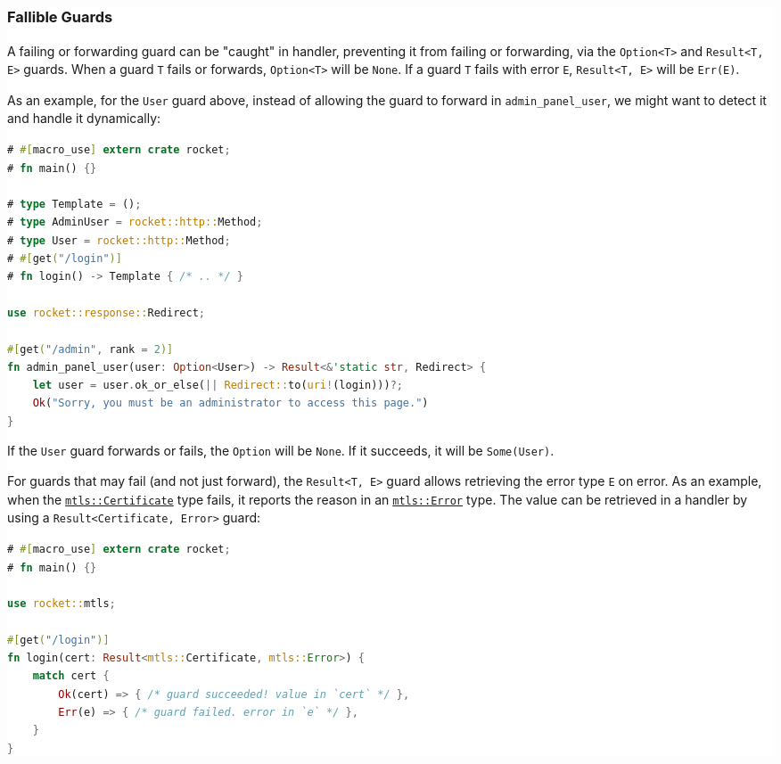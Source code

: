 ### Fallible Guards

A failing or forwarding guard can be "caught" in handler, preventing it from
failing or forwarding, via the `Option<T>` and `Result<T, E>` guards. When a
guard `T` fails or forwards, `Option<T>` will be `None`. If a guard `T` fails
with error `E`, `Result<T, E>` will be `Err(E)`.

As an example, for the `User` guard above, instead of allowing the guard to
forward in `admin_panel_user`, we might want to detect it and handle it
dynamically:

```rust
# #[macro_use] extern crate rocket;
# fn main() {}

# type Template = ();
# type AdminUser = rocket::http::Method;
# type User = rocket::http::Method;
# #[get("/login")]
# fn login() -> Template { /* .. */ }

use rocket::response::Redirect;

#[get("/admin", rank = 2)]
fn admin_panel_user(user: Option<User>) -> Result<&'static str, Redirect> {
    let user = user.ok_or_else(|| Redirect::to(uri!(login)))?;
    Ok("Sorry, you must be an administrator to access this page.")
}
```

If the `User` guard forwards or fails, the `Option` will be `None`. If it
succeeds, it will be `Some(User)`.

For guards that may fail (and not just forward), the `Result<T, E>` guard allows
retrieving the error type `E` on error. As an example, when the
[`mtls::Certificate`] type fails, it reports the reason in an [`mtls::Error`]
type. The value can be retrieved in a handler by using a `Result<Certificate,
Error>` guard:

```rust
# #[macro_use] extern crate rocket;
# fn main() {}

use rocket::mtls;

#[get("/login")]
fn login(cert: Result<mtls::Certificate, mtls::Error>) {
    match cert {
        Ok(cert) => { /* guard succeeded! value in `cert` */ },
        Err(e) => { /* guard failed. error in `e` */ },
    }
}
```


[`route`]: @api/master/rocket/attr.route.html
[`FromParam`]: @api/master/rocket/request/trait.FromParam.html
[`FromParam` API docs]: @api/master/rocket/request/trait.FromParam.html
[path traversal attacks]: https://owasp.org/www-community/attacks/Path_Traversal
[`FileServer`]: @api/master/rocket/fs/struct.FileServer.html
[`FromSegments`]: @api/master/rocket/request/trait.FromSegments.html
[`FromRequest`]: @api/master/rocket/request/trait.FromRequest.html
[`CookieJar`]: @api/master/rocket/http/struct.CookieJar.html
[`mtls::Certificate`]: @api/master/rocket/mtls/struct.Certificate.html
[`mtls::Error`]: @api/master/rocket/mtls/enum.Error.html
[cookies example]: @git/master/examples/cookies
[`CookieJar::add()`]: @api/master/rocket/http/struct.CookieJar.html#method.add
[`get_private`]: @api/master/rocket/http/struct.CookieJar.html#method.get_private
[`add_private`]: @api/master/rocket/http/struct.CookieJar.html#method.add_private
[`remove_private`]: @api/master/rocket/http/struct.CookieJar.html#method.remove_private
[Configuration]: ../configuration/
[`ContentType::parse_flexible()`]: @api/master/rocket/http/struct.ContentType.html#method.parse_flexible
[`FromData`]: @api/master/rocket/data/trait.FromData.html
[`TempFile`]: @api/master/rocket/fs/enum.TempFile.html
[`Form`]: @api/master/rocket/form/struct.Form.html
[`FromForm`]: @api/master/rocket/form/trait.FromForm.html
[`FromFormField`]: @api/master/rocket/form/trait.FromFormField.html
[`Form<Strict<T>>`]: @api/master/rocket/form/struct.Strict.html
[`Lenient`]: @api/master/rocket/form/struct.Lenient.html
[`Errors<'_>`]: @api/master/rocket/form/struct.Errors.html
[`form::Result`]: @api/master/rocket/form/type.Result.html
[`FromForm` derive]: @api/master/rocket/derive.FromForm.html
[`form::validate`]: @api/master/rocket/form/validate/index.html
[`form::validate::range`]: @api/master/rocket/form/validate/fn.range.html
[`form::Result`]: @api/master/rocket/form/type.Result.html
[`Errors<'_>`]: @api/master/rocket/form/error/struct.Errors.html
[`try_with`]: @api/master/rocket/form/validate/fn.try_with.html
[`Contextual`]: @api/master/rocket/form/struct.Contextual.html
[`Context`]: @api/master/rocket/form/struct.Context.html
[forms example]: @git/master/examples/forms
[`catch`]: @api/master/rocket/attr.catch.html
[`register()`]: @api/master/rocket/struct.Rocket.html#method.register
[`mount()`]: @api/master/rocket/struct.Rocket.html#method.mount
[`catchers!`]: @api/master/rocket/macro.catchers.html
[`&Request`]: @api/master/rocket/struct.Request.html
[`Status`]: @api/master/rocket/http/struct.Status.html
[`Catcher`]: @api/master/rocket/catcher/struct.Catcher.html